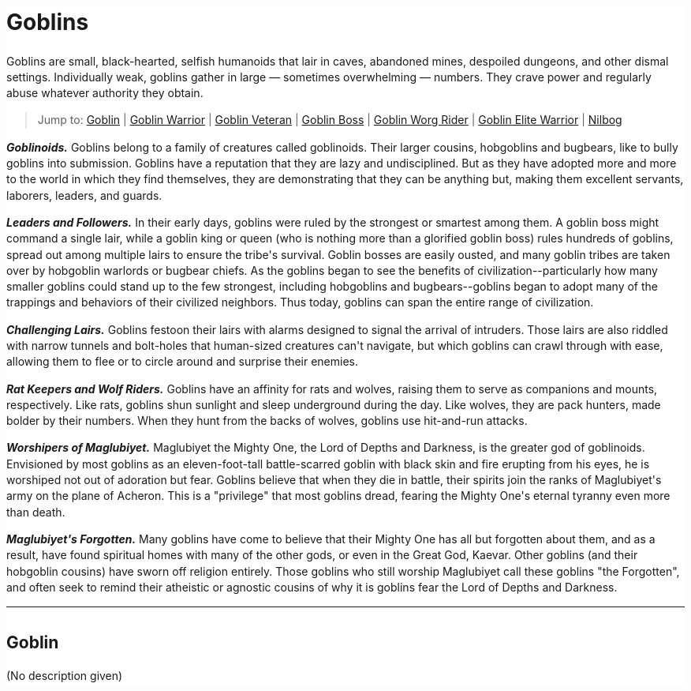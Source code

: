 # Goblins
Goblins are small, black-hearted, selfish humanoids that lair in caves, abandoned mines, despoiled dungeons, and other dismal settings. Individually weak, goblins gather in large — sometimes overwhelming — numbers. They crave power and regularly abuse whatever authority they obtain.

> Jump to: [Goblin](Goblins.md#goblin) | [Goblin Warrior](Goblins.md#goblin-warrior) | [Goblin Veteran](Goblins.md#goblin-veteran) | [Goblin Boss](Goblins.md#goblin-boss) | [Goblin Worg Rider](Goblins.md#worg-rider) | [Goblin Elite Warrior](Goblins.md#goblin-elite-warrior) | [Nilbog](Goblins.md#nilbog)

***Goblinoids.*** Goblins belong to a family of creatures called goblinoids. Their larger cousins, hobgoblins and bugbears, like to bully goblins into submission. Goblins have a reputation that they are lazy and undisciplined. But as they have adopted more and more to the world in which they find themselves, they are demonstrating that they can be anything but, making them excellent servants, laborers, leaders, and guards.

***Leaders and Followers.*** In their early days, goblins were ruled by the strongest or smartest among them. A goblin boss might command a single lair, while a goblin king or queen (who is nothing more than a glorified goblin boss) rules hundreds of goblins, spread out among multiple lairs to ensure the tribe's survival. Goblin bosses are easily ousted, and many goblin tribes are taken over by hobgoblin warlords or bugbear chiefs. As the goblins began to see the benefits of civilization--particularly how many smaller goblins could stand up to the few strongest, including hobgoblins and bugbears--goblins began to adopt many of the trappings and behaviors of their civilized neighbors. Thus today, goblins can span the entire range of civilization.

***Challenging Lairs.*** Goblins festoon their lairs with alarms designed to signal the arrival of intruders. Those lairs are also riddled with narrow tunnels and bolt-holes that human-sized creatures can't navigate, but which goblins can crawl through with ease, allowing them to flee or to circle around and surprise their enemies.

***Rat Keepers and Wolf Riders.*** Goblins have an affinity for rats and wolves, raising them to serve as companions and mounts, respectively. Like rats, goblins shun sunlight and sleep underground during the day. Like wolves, they are pack hunters, made bolder by their numbers. When they hunt from the backs of wolves, goblins use hit-and-run attacks.

***Worshipers of Maglubiyet.*** Maglubiyet the Mighty One, the Lord of Depths and Darkness, is the greater god of goblinoids. Envisioned by most goblins as an eleven-foot-tall battle-scarred goblin with black skin and fire erupting from his eyes, he is worshiped not out of adoration but fear. Goblins believe that when they die in battle, their spirits join the ranks of Maglubiyet's army on the plane of Acheron. This is a "privilege" that most goblins dread, fearing the Mighty One's eternal tyranny even more than death.

***Maglubiyet's Forgotten.*** Many goblins have come to believe that their Mighty One has all but forgotten about them, and as a result, have found spiritual homes with many of the other gods, or even in the Great God, Kaevar. Other goblins (and their hobgoblin cousins) have sworn off religion entirely. Those goblins who still worship Maglubiyet call these goblins "the Forgotten", and often seek to remind their atheistic or agnostic cousins of why it is goblins fear the Lord of Depths and Darkness.

---

## Goblin
(No description given)
